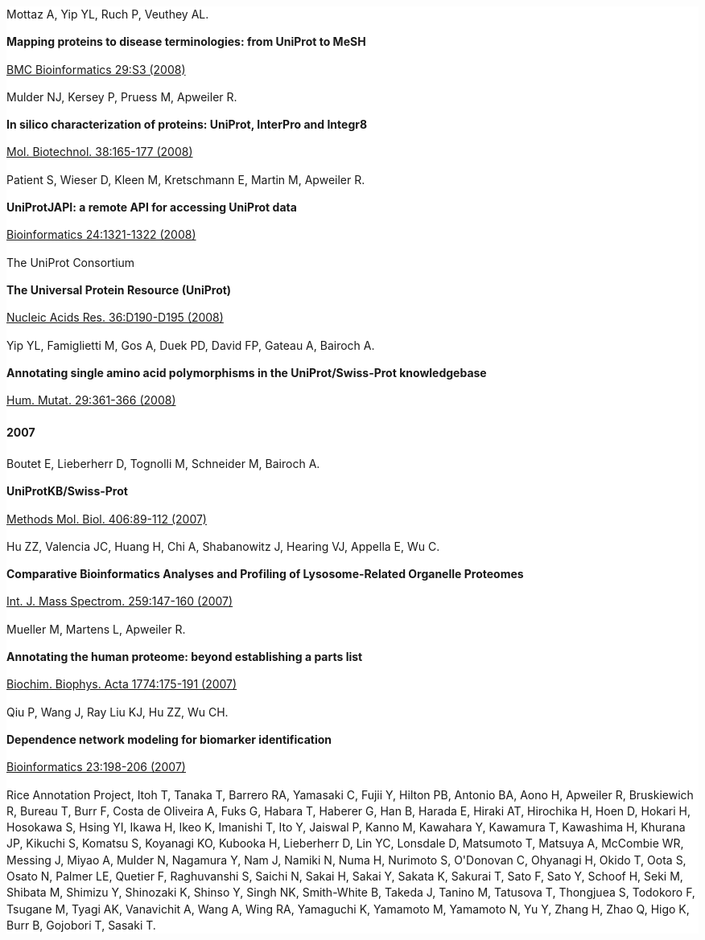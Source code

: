 Mottaz A, Yip YL, Ruch P, Veuthey AL.  
  
**Mapping proteins to disease terminologies: from UniProt to MeSH**  
  
[BMC Bioinformatics 29:S3 (2008)](https://www.ncbi.nlm.nih.gov/pmc/articles/PMC2367626/)

Mulder NJ, Kersey P, Pruess M, Apweiler R.  
  
**In silico characterization of proteins: UniProt, InterPro and Integr8**  
  
[Mol. Biotechnol. 38:165-177 (2008)](https://www.ncbi.nlm.nih.gov/pubmed/18219596)

Patient S, Wieser D, Kleen M, Kretschmann E, Martin M, Apweiler R.  
  
**UniProtJAPI: a remote API for accessing UniProt data**  
  
[Bioinformatics 24:1321-1322 (2008)](https://www.ncbi.nlm.nih.gov/pubmed/?term=uniprotjapi)

The UniProt Consortium  
  
**The Universal Protein Resource (UniProt)**  
  
[Nucleic Acids Res. 36:D190-D195 (2008)](http://nar.oxfordjournals.org/content/36/suppl%5F1/D190.long)

Yip YL, Famiglietti M, Gos A, Duek PD, David FP, Gateau A, Bairoch A.  
  
**Annotating single amino acid polymorphisms in the UniProt/Swiss-Prot knowledgebase**  
  
[Hum. Mutat. 29:361-366 (2008)](https://www.ncbi.nlm.nih.gov/pubmed/18175334)

#### 2007

Boutet E, Lieberherr D, Tognolli M, Schneider M, Bairoch A.  
  
**UniProtKB/Swiss-Prot**  
  
[Methods Mol. Biol. 406:89-112 (2007)](https://www.ncbi.nlm.nih.gov/pubmed/18287689)

Hu ZZ, Valencia JC, Huang H, Chi A, Shabanowitz J, Hearing VJ, Appella E, Wu C.  
  
**Comparative Bioinformatics Analyses and Profiling of Lysosome-Related Organelle Proteomes**  
  
[Int. J. Mass Spectrom. 259:147-160 (2007)](https://www.ncbi.nlm.nih.gov/pmc/articles/PMC1828028/)

Mueller M, Martens L, Apweiler R.  
  
**Annotating the human proteome: beyond establishing a parts list**  
  
[Biochim. Biophys. Acta 1774:175-191 (2007)](https://www.ncbi.nlm.nih.gov/pubmed/?term=Annotating+the+human+proteome%3A+beyond+astablishing)

Qiu P, Wang J, Ray Liu KJ, Hu ZZ, Wu CH.  
  
**Dependence network modeling for biomarker identification**  
  
[Bioinformatics 23:198-206 (2007)](https://www.ncbi.nlm.nih.gov/pubmed/?term=dependence+network+modeling+for+biomarker+identification)

Rice Annotation Project, Itoh T, Tanaka T, Barrero RA, Yamasaki C, Fujii Y, Hilton PB, Antonio BA, Aono H, Apweiler R, Bruskiewich R, Bureau T, Burr F, Costa de Oliveira A, Fuks G, Habara T, Haberer G, Han B, Harada E, Hiraki AT, Hirochika H, Hoen D, Hokari H, Hosokawa S, Hsing YI, Ikawa H, Ikeo K, Imanishi T, Ito Y, Jaiswal P, Kanno M, Kawahara Y, Kawamura T, Kawashima H, Khurana JP, Kikuchi S, Komatsu S, Koyanagi KO, Kubooka H, Lieberherr D, Lin YC, Lonsdale D, Matsumoto T, Matsuya A, McCombie WR, Messing J, Miyao A, Mulder N, Nagamura Y, Nam J, Namiki N, Numa H, Nurimoto S, O'Donovan C, Ohyanagi H, Okido T, Oota S, Osato N, Palmer LE, Quetier F, Raghuvanshi S, Saichi N, Sakai H, Sakai Y, Sakata K, Sakurai T, Sato F, Sato Y, Schoof H, Seki M, Shibata M, Shimizu Y, Shinozaki K, Shinso Y, Singh NK, Smith-White B, Takeda J, Tanino M, Tatusova T, Thongjuea S, Todokoro F, Tsugane M, Tyagi AK, Vanavichit A, Wang A, Wing RA, Yamaguchi K, Yamamoto M, Yamamoto N, Yu Y, Zhang H, Zhao Q, Higo K, Burr B, Gojobori T, Sasaki T.  
  